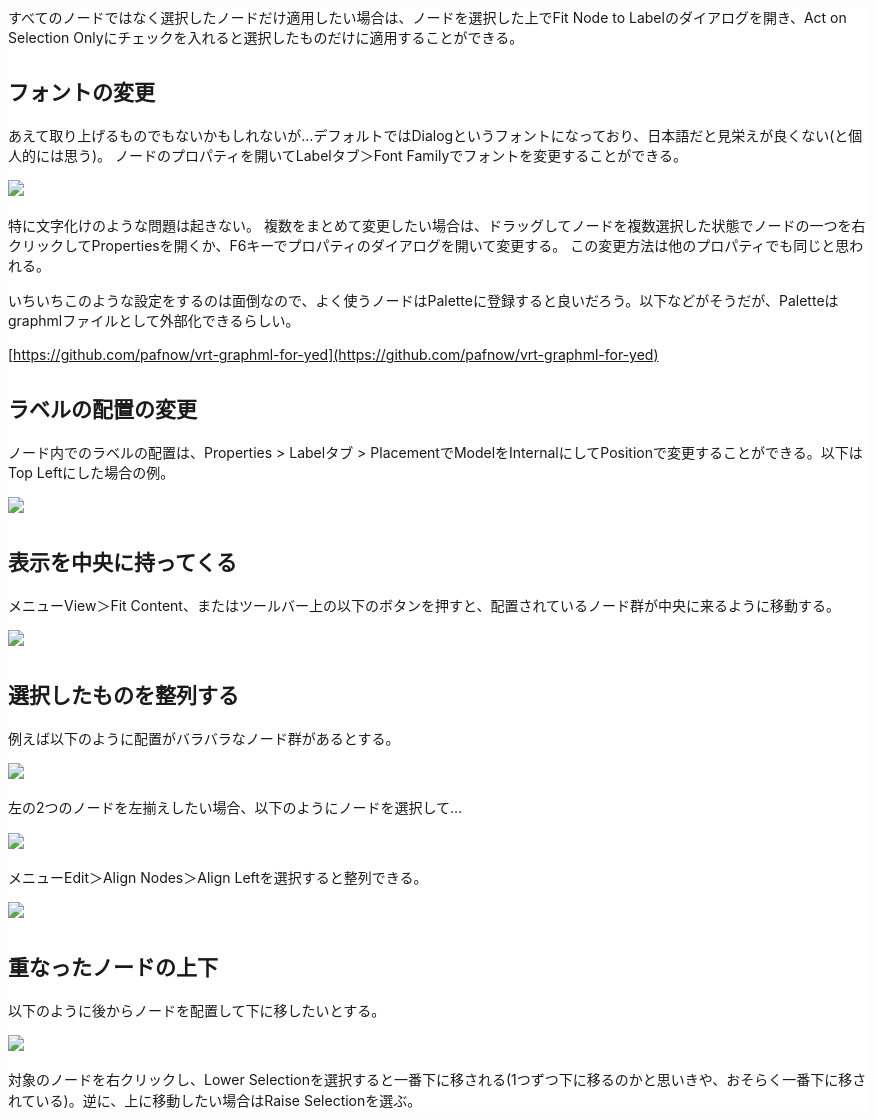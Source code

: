 すべてのノードではなく選択したノードだけ適用したい場合は、ノードを選択した上でFit Node to Labelのダイアログを開き、Act on Selection Onlyにチェックを入れると選択したものだけに適用することができる。

## フォントの変更

あえて取り上げるものでもないかもしれないが…デフォルトではDialogというフォントになっており、日本語だと見栄えが良くない(と個人的には思う)。
ノードのプロパティを開いてLabelタブ＞Font Familyでフォントを変更することができる。

![](https://lh3.googleusercontent.com/oe-aUPxMwmWIuAofza-y6c2HsEv8JJ-Ay9KAcER_Vr2mRPwB8a_oNRG7hZyVE6KDRi69__lDMwWE4w=s0)

特に文字化けのような問題は起きない。
複数をまとめて変更したい場合は、ドラッグしてノードを複数選択した状態でノードの一つを右クリックしてPropertiesを開くか、F6キーでプロパティのダイアログを開いて変更する。
この変更方法は他のプロパティでも同じと思われる。

いちいちこのような設定をするのは面倒なので、よく使うノードはPaletteに登録すると良いだろう。以下などがそうだが、Paletteはgraphmlファイルとして外部化できるらしい。

[https://github.com/pafnow/vrt-graphml-for-yed](https://github.com/pafnow/vrt-graphml-for-yed)

## ラベルの配置の変更

ノード内でのラベルの配置は、Properties > Labelタブ > PlacementでModelをInternalにしてPositionで変更することができる。以下はTop Leftにした場合の例。

![](https://lh3.googleusercontent.com/U1tJO5kCeteVghT2rmCVzwBH70mYCp1AECcpDRFM0X6d-F1_L6Tkg465FNDwP9JhLmZ5N2VeVtkasQ=s0)

## 表示を中央に持ってくる

メニューView＞Fit Content、またはツールバー上の以下のボタンを押すと、配置されているノード群が中央に来るように移動する。

![](https://lh3.googleusercontent.com/Y0jTzak2PFZawAA0iacAKShHbtc-pBV9h3ZGJe9A4kfCrlHFtQm7afCM5chsbImKCcF554DBxFTRFg=s0)

## 選択したものを整列する

例えば以下のように配置がバラバラなノード群があるとする。

![](https://lh3.googleusercontent.com/itsARD2dfBq3sDuBxhVWsOhBs01jn-Dqn6ejE-ywdgPDh8XWwuejHNsaUpPJxI6b3jJXpFEVtbSr4w=s0)

左の2つのノードを左揃えしたい場合、以下のようにノードを選択して…

![](https://lh3.googleusercontent.com/ct9YyOR5flzYsbzHGG9fTDEVbOxeCbl6Q7ZaYp3Cx0fCFcl0XHqePzHde1xIV8_QAQ7ZX9ppQOsGRQ=s0)

メニューEdit＞Align Nodes＞Align Leftを選択すると整列できる。

![](https://lh3.googleusercontent.com/lk_CU1NiepSzoJLs2piBRnJ1tJkvBE-vxSRaquyM3wRvICfwEV4NF5dX4c9hxuYGj7FaOkCtn65weg=s0)

## 重なったノードの上下

以下のように後からノードを配置して下に移したいとする。

![](https://lh3.googleusercontent.com/jqxGhWHYuBd40p-PbLW4bEkNeAe2nxRFLvRBFBPDRX_GzlEyr1OgD5TKCyuKFaT9cxn-qMcURciXtA=s0)

対象のノードを右クリックし、Lower Selectionを選択すると一番下に移される(1つずつ下に移るのかと思いきや、おそらく一番下に移されている)。逆に、上に移動したい場合はRaise Selectionを選ぶ。
